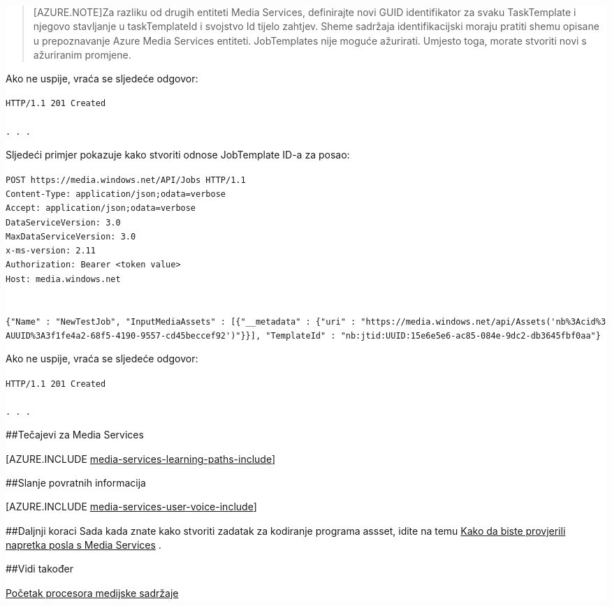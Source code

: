 
>[AZURE.NOTE]Za razliku od drugih entiteti Media Services, definirajte novi GUID identifikator za svaku TaskTemplate i njegovo stavljanje u taskTemplateId i svojstvo Id tijelo zahtjev. Sheme sadržaja identifikacijski moraju pratiti shemu opisane u prepoznavanje Azure Media Services entiteti. JobTemplates nije moguće ažurirati. Umjesto toga, morate stvoriti novi s ažuriranim promjene.
 

Ako ne uspije, vraća se sljedeće odgovor:
    
    HTTP/1.1 201 Created
    
    . . .


Sljedeći primjer pokazuje kako stvoriti odnose JobTemplate ID-a za posao:

    POST https://media.windows.net/API/Jobs HTTP/1.1
    Content-Type: application/json;odata=verbose
    Accept: application/json;odata=verbose
    DataServiceVersion: 3.0
    MaxDataServiceVersion: 3.0
    x-ms-version: 2.11
    Authorization: Bearer <token value>
    Host: media.windows.net

    
    {"Name" : "NewTestJob", "InputMediaAssets" : [{"__metadata" : {"uri" : "https://media.windows.net/api/Assets('nb%3Acid%3AUUID%3A3f1fe4a2-68f5-4190-9557-cd45beccef92')"}}], "TemplateId" : "nb:jtid:UUID:15e6e5e6-ac85-084e-9dc2-db3645fbf0aa"}
     

Ako ne uspije, vraća se sljedeće odgovor:
    
    HTTP/1.1 201 Created
    
    . . . 



##<a name="media-services-learning-paths"></a>Tečajevi za Media Services

[AZURE.INCLUDE [media-services-learning-paths-include](../../includes/media-services-learning-paths-include.md)]

##<a name="provide-feedback"></a>Slanje povratnih informacija

[AZURE.INCLUDE [media-services-user-voice-include](../../includes/media-services-user-voice-include.md)]


##<a name="next-steps"></a>Daljnji koraci
Sada kada znate kako stvoriti zadatak za kodiranje programa assset, idite na temu [Kako da biste provjerili napretka posla s Media Services](media-services-rest-check-job-progress.md) .


##<a name="see-also"></a>Vidi također

[Početak procesora medijske sadržaje](media-services-rest-get-media-processor.md)
